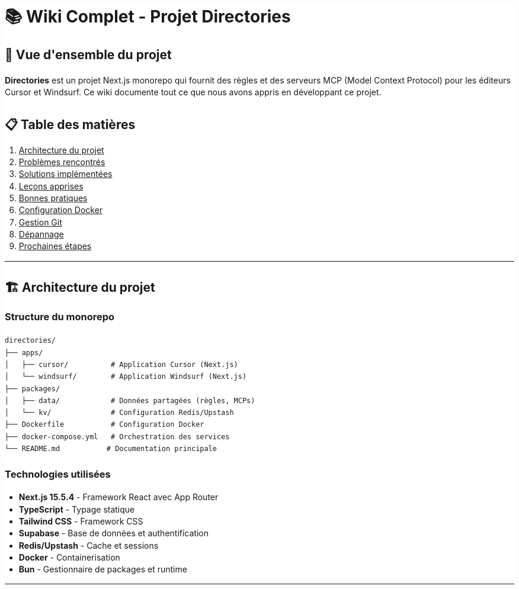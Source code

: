 # 📚 Wiki Complet - Projet Directories

## 🎯 Vue d'ensemble du projet

**Directories** est un projet Next.js monorepo qui fournit des règles et des serveurs MCP (Model Context Protocol) pour les éditeurs Cursor et Windsurf. Ce wiki documente tout ce que nous avons appris en développant ce projet.

## 📋 Table des matières

1. [Architecture du projet](#architecture-du-projet)
2. [Problèmes rencontrés](#problèmes-rencontrés)
3. [Solutions implémentées](#solutions-implémentées)
4. [Leçons apprises](#leçons-apprises)
5. [Bonnes pratiques](#bonnes-pratiques)
6. [Configuration Docker](#configuration-docker)
7. [Gestion Git](#gestion-git)
8. [Dépannage](#dépannage)
9. [Prochaines étapes](#prochaines-étapes)

---

## 🏗️ Architecture du projet

### Structure du monorepo
```
directories/
├── apps/
│   ├── cursor/          # Application Cursor (Next.js)
│   └── windsurf/        # Application Windsurf (Next.js)
├── packages/
│   ├── data/            # Données partagées (règles, MCPs)
│   └── kv/              # Configuration Redis/Upstash
├── Dockerfile           # Configuration Docker
├── docker-compose.yml   # Orchestration des services
└── README.md           # Documentation principale
```

### Technologies utilisées
- **Next.js 15.5.4** - Framework React avec App Router
- **TypeScript** - Typage statique
- **Tailwind CSS** - Framework CSS
- **Supabase** - Base de données et authentification
- **Redis/Upstash** - Cache et sessions
- **Docker** - Containerisation
- **Bun** - Gestionnaire de packages et runtime

---
